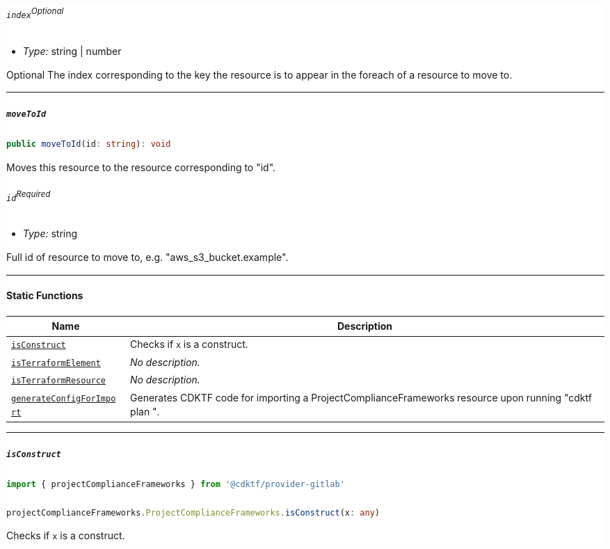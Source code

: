 
###### `index`<sup>Optional</sup> <a name="index" id="@cdktf/provider-gitlab.projectComplianceFrameworks.ProjectComplianceFrameworks.moveTo.parameter.index"></a>

- *Type:* string | number

Optional The index corresponding to the key the resource is to appear in the foreach of a resource to move to.

---

##### `moveToId` <a name="moveToId" id="@cdktf/provider-gitlab.projectComplianceFrameworks.ProjectComplianceFrameworks.moveToId"></a>

```typescript
public moveToId(id: string): void
```

Moves this resource to the resource corresponding to "id".

###### `id`<sup>Required</sup> <a name="id" id="@cdktf/provider-gitlab.projectComplianceFrameworks.ProjectComplianceFrameworks.moveToId.parameter.id"></a>

- *Type:* string

Full id of resource to move to, e.g. "aws_s3_bucket.example".

---

#### Static Functions <a name="Static Functions" id="Static Functions"></a>

| **Name** | **Description** |
| --- | --- |
| <code><a href="#@cdktf/provider-gitlab.projectComplianceFrameworks.ProjectComplianceFrameworks.isConstruct">isConstruct</a></code> | Checks if `x` is a construct. |
| <code><a href="#@cdktf/provider-gitlab.projectComplianceFrameworks.ProjectComplianceFrameworks.isTerraformElement">isTerraformElement</a></code> | *No description.* |
| <code><a href="#@cdktf/provider-gitlab.projectComplianceFrameworks.ProjectComplianceFrameworks.isTerraformResource">isTerraformResource</a></code> | *No description.* |
| <code><a href="#@cdktf/provider-gitlab.projectComplianceFrameworks.ProjectComplianceFrameworks.generateConfigForImport">generateConfigForImport</a></code> | Generates CDKTF code for importing a ProjectComplianceFrameworks resource upon running "cdktf plan <stack-name>". |

---

##### `isConstruct` <a name="isConstruct" id="@cdktf/provider-gitlab.projectComplianceFrameworks.ProjectComplianceFrameworks.isConstruct"></a>

```typescript
import { projectComplianceFrameworks } from '@cdktf/provider-gitlab'

projectComplianceFrameworks.ProjectComplianceFrameworks.isConstruct(x: any)
```

Checks if `x` is a construct.
